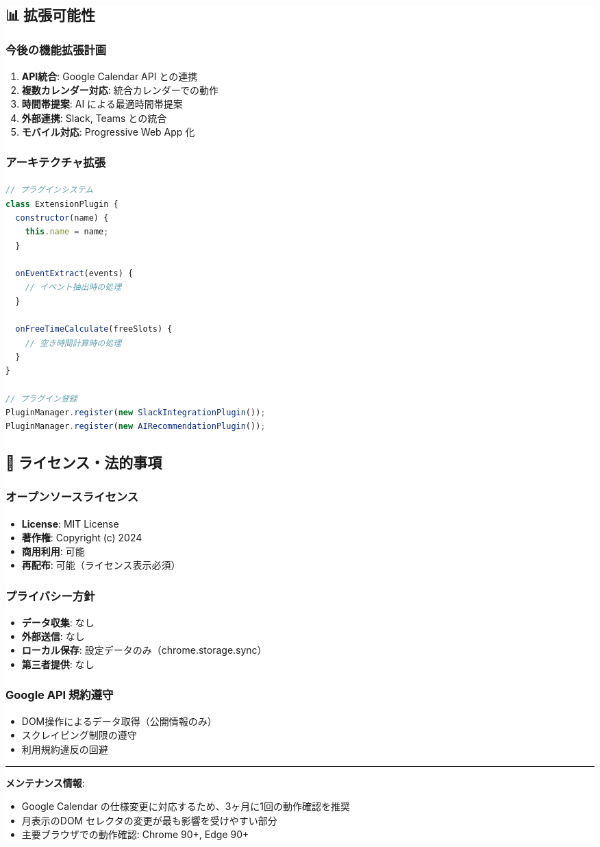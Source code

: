 ## 📊 拡張可能性

### 今後の機能拡張計画
1. **API統合**: Google Calendar API との連携
2. **複数カレンダー対応**: 統合カレンダーでの動作
3. **時間帯提案**: AI による最適時間帯提案
4. **外部連携**: Slack, Teams との統合
5. **モバイル対応**: Progressive Web App 化

### アーキテクチャ拡張
```javascript
// プラグインシステム
class ExtensionPlugin {
  constructor(name) {
    this.name = name;
  }
  
  onEventExtract(events) {
    // イベント抽出時の処理
  }
  
  onFreeTimeCalculate(freeSlots) {
    // 空き時間計算時の処理
  }
}

// プラグイン登録
PluginManager.register(new SlackIntegrationPlugin());
PluginManager.register(new AIRecommendationPlugin());
```

## 📝 ライセンス・法的事項

### オープンソースライセンス
- **License**: MIT License
- **著作権**: Copyright (c) 2024
- **商用利用**: 可能
- **再配布**: 可能（ライセンス表示必須）

### プライバシー方針
- **データ収集**: なし
- **外部送信**: なし  
- **ローカル保存**: 設定データのみ（chrome.storage.sync）
- **第三者提供**: なし

### Google API 規約遵守
- DOM操作によるデータ取得（公開情報のみ）
- スクレイピング制限の遵守
- 利用規約違反の回避

---

**メンテナンス情報**: 
- Google Calendar の仕様変更に対応するため、3ヶ月に1回の動作確認を推奨
- 月表示のDOM セレクタの変更が最も影響を受けやすい部分
- 主要ブラウザでの動作確認: Chrome 90+, Edge 90+
